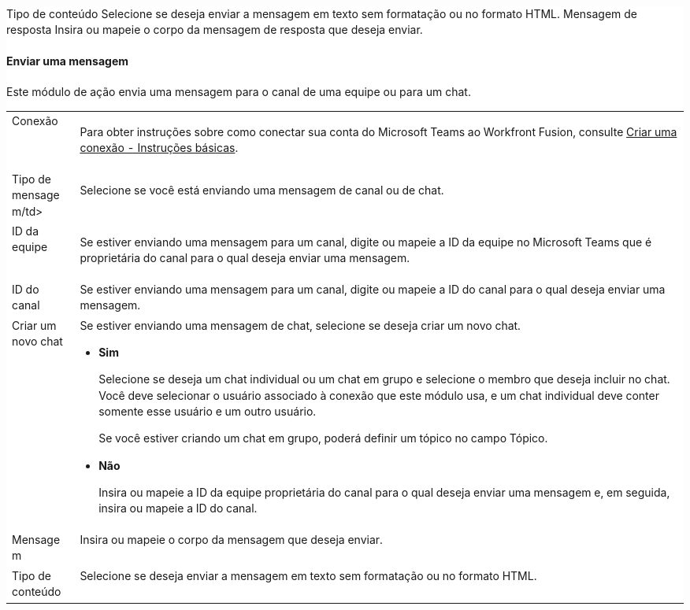    <td>Tipo de conteúdo</td> 
   <td>Selecione se deseja enviar a mensagem em texto sem formatação ou no formato HTML.</td> 
  </tr> 
  <tr> 
   <td>Mensagem de resposta</td> 
   <td>Insira ou mapeie o corpo da mensagem de resposta que deseja enviar.</td> 
  </tr> 
 </tbody> 
</table>

#### Enviar uma mensagem

Este módulo de ação envia uma mensagem para o canal de uma equipe ou para um chat.

<table style="table-layout:auto"> 
 <col data-mc-conditions=""> 
 <col data-mc-conditions=""> 
 <tbody> 
  <tr> 
   <td role="rowheader">Conexão </td> 
   <td> <p>Para obter instruções sobre como conectar sua conta do Microsoft Teams ao Workfront Fusion, consulte <a href="/help/workfront-fusion/create-scenarios/connect-to-apps/connect-to-fusion-general.md" class="MCXref xref">Criar uma conexão - Instruções básicas</a>.</p> </td> 
  </tr> 
  <tr> 
   <td role="rowheader">Tipo de mensagem/td&gt; 
   <td> <p>Selecione se você está enviando uma mensagem de canal ou de chat.</p> </td> 
   </tr> 
   <tr> 
   <td role="rowheader">ID da equipe</td> 
   <td> <p>Se estiver enviando uma mensagem para um canal, digite ou mapeie a ID da equipe no Microsoft Teams que é proprietária do canal para o qual deseja enviar uma mensagem.</p> </td> 
   </tr> 
  <tr> 
   <td>ID do canal</td> 
   <td>Se estiver enviando uma mensagem para um canal, digite ou mapeie a ID do canal para o qual deseja enviar uma mensagem.</td> 
  </tr> 
  <tr> 
   <td>Criar um novo chat</td> 
   <td>Se estiver enviando uma mensagem de chat, selecione se deseja criar um novo chat.
   <ul><li><b>Sim</b><p>Selecione se deseja um chat individual ou um chat em grupo e selecione o membro que deseja incluir no chat. Você deve selecionar o usuário associado à conexão que este módulo usa, e um chat individual deve conter somente esse usuário e um outro usuário.</p><p>Se você estiver criando um chat em grupo, poderá definir um tópico no campo Tópico.</p>
   <li><b>Não</b><p>Insira ou mapeie a ID da equipe proprietária do canal para o qual deseja enviar uma mensagem e, em seguida, insira ou mapeie a ID do canal.</td> 
  </tr> 
  <tr> 
   <td>Mensagem</td> 
   <td>Insira ou mapeie o corpo da mensagem que deseja enviar.</td> 
  </tr> 
  <tr> 
   <td>Tipo de conteúdo</td> 
   <td>Selecione se deseja enviar a mensagem em texto sem formatação ou no formato HTML.</td> 
  </tr> 
 </tbody> 
</table>
